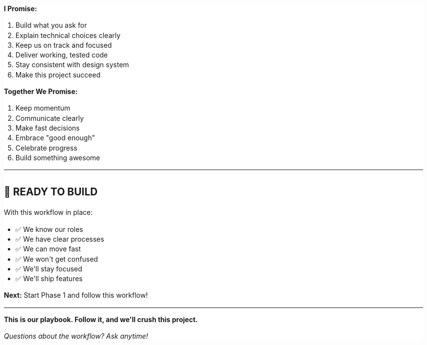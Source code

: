 **I Promise:**
1. Build what you ask for
2. Explain technical choices clearly
3. Keep us on track and focused
4. Deliver working, tested code
5. Stay consistent with design system
6. Make this project succeed

**Together We Promise:**
1. Keep momentum
2. Communicate clearly
3. Make fast decisions
4. Embrace "good enough"
5. Celebrate progress
6. Build something awesome

---

## 🚀 READY TO BUILD

With this workflow in place:
- ✅ We know our roles
- ✅ We have clear processes
- ✅ We can move fast
- ✅ We won't get confused
- ✅ We'll stay focused
- ✅ We'll ship features

**Next:** Start Phase 1 and follow this workflow!

---

**This is our playbook. Follow it, and we'll crush this project.**

*Questions about the workflow? Ask anytime!*